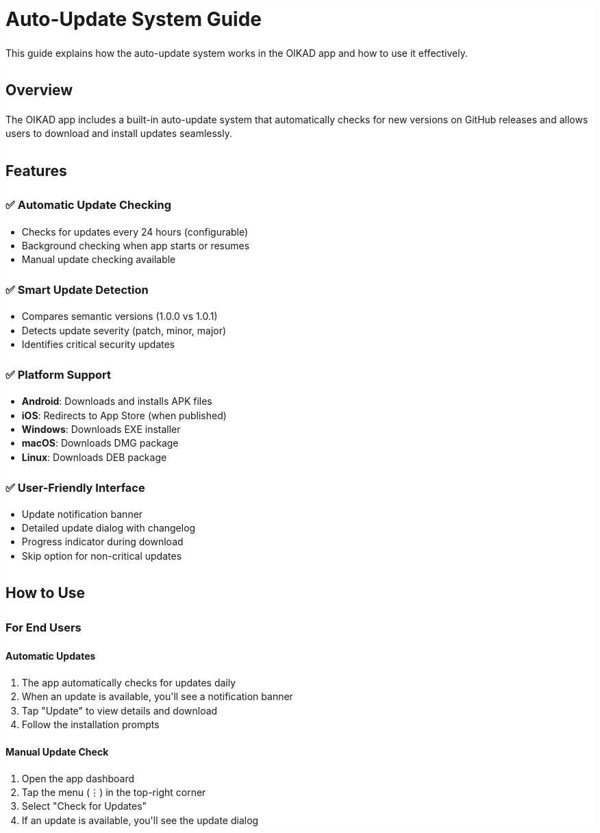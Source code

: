 # Auto-Update System Guide

This guide explains how the auto-update system works in the OIKAD app and how to use it effectively.

## Overview

The OIKAD app includes a built-in auto-update system that automatically checks for new versions on GitHub releases and allows users to download and install updates seamlessly.

## Features

### ✅ Automatic Update Checking
- Checks for updates every 24 hours (configurable)
- Background checking when app starts or resumes
- Manual update checking available

### ✅ Smart Update Detection
- Compares semantic versions (1.0.0 vs 1.0.1)
- Detects update severity (patch, minor, major)
- Identifies critical security updates

### ✅ Platform Support
- **Android**: Downloads and installs APK files
- **iOS**: Redirects to App Store (when published)
- **Windows**: Downloads EXE installer
- **macOS**: Downloads DMG package
- **Linux**: Downloads DEB package

### ✅ User-Friendly Interface
- Update notification banner
- Detailed update dialog with changelog
- Progress indicator during download
- Skip option for non-critical updates

## How to Use

### For End Users

#### Automatic Updates
1. The app automatically checks for updates daily
2. When an update is available, you'll see a notification banner
3. Tap "Update" to view details and download
4. Follow the installation prompts

#### Manual Update Check
1. Open the app dashboard
2. Tap the menu (⋮) in the top-right corner
3. Select "Check for Updates"
4. If an update is available, you'll see the update dialog
